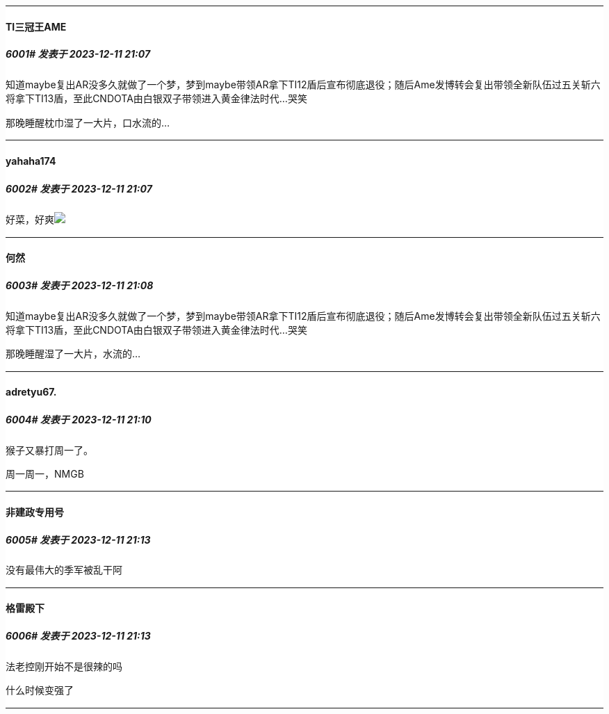 
*****

####  TI三冠王AME  
##### 6001#       发表于 2023-12-11 21:07

知道maybe复出AR没多久就做了一个梦，梦到maybe带领AR拿下TI12盾后宣布彻底退役；随后Ame发博转会复出带领全新队伍过五关斩六将拿下TI13盾，至此CNDOTA由白银双子带领进入黄金律法时代…哭笑

那晚睡醒枕巾湿了一大片，口水流的…

*****

####  yahaha174  
##### 6002#       发表于 2023-12-11 21:07

好菜，好爽<img src="https://static.saraba1st.com/image/smiley/face2017/254.png" referrerpolicy="no-referrer">

*****

####  何然  
##### 6003#       发表于 2023-12-11 21:08

知道maybe复出AR没多久就做了一个梦，梦到maybe带领AR拿下TI12盾后宣布彻底退役；随后Ame发博转会复出带领全新队伍过五关斩六将拿下TI13盾，至此CNDOTA由白银双子带领进入黄金律法时代…哭笑

那晚睡醒湿了一大片，水流的…

*****

####  adretyu67.  
##### 6004#       发表于 2023-12-11 21:10

猴子又暴打周一了。

周一周一，NMGB


*****

####  非建政专用号  
##### 6005#       发表于 2023-12-11 21:13

没有最伟大的季军被乱干阿

*****

####  格雷殿下  
##### 6006#       发表于 2023-12-11 21:13

法老控刚开始不是很辣的吗

什么时候变强了

*****
